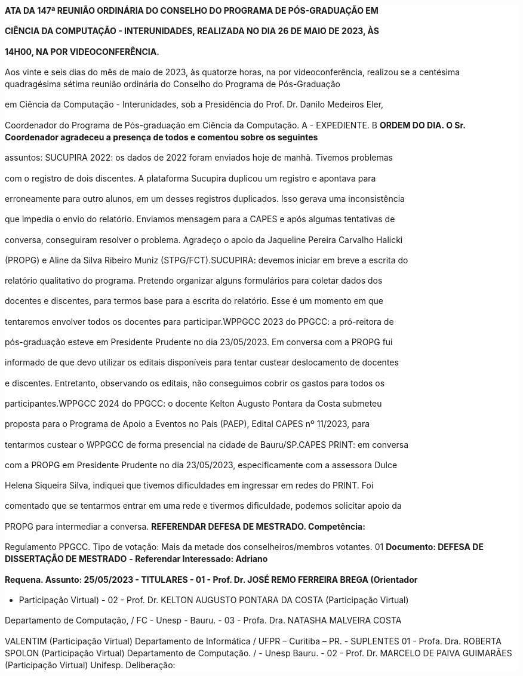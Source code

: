 **ATA DA 147ª REUNIÃO ORDINÁRIA DO CONSELHO DO PROGRAMA DE PÓS-GRADUAÇÃO EM**

**CIÊNCIA DA COMPUTAÇÃO - INTERUNIDADES, REALIZADA NO DIA 26 DE MAIO DE 2023, ÀS**

**14H00, NA POR VIDEOCONFERÊNCIA.**

Aos vinte e seis dias do mês de maio de 2023, às quatorze horas, na por videoconferência, realizou
se a centésima quadragésima sétima reunião ordinária do Conselho do Programa de Pós-Graduação

em Ciência da Computação - Interunidades, sob a Presidência do Prof. Dr. Danilo Medeiros Eler,

Coordenador do Programa de Pós-graduação em Ciência da Computação. A - EXPEDIENTE. B 
**ORDEM DO DIA. O Sr. Coordenador agradeceu a presença de todos e comentou sobre os seguintes**

assuntos: SUCUPIRA 2022: os dados de 2022 foram enviados hoje de manhã. Tivemos problemas

com o registro de dois discentes. A plataforma Sucupira duplicou um registro e apontava para

erroneamente para outro alunos, em um desses registros duplicados. Isso gerava uma inconsistência

que impedia o envio do relatório. Enviamos mensagem para a CAPES e após algumas tentativas de

conversa, conseguiram resolver o problema. Agradeço o apoio da Jaqueline Pereira Carvalho Halicki

(PROPG) e Aline da Silva Ribeiro Muniz (STPG/FCT).SUCUPIRA: devemos iniciar em breve a escrita do

relatório qualitativo do programa. Pretendo organizar alguns formulários para coletar dados dos

docentes e discentes, para termos base para a escrita do relatório. Esse é um momento em que

tentaremos envolver todos os docentes para participar.WPPGCC 2023 do PPGCC: a pró-reitora de

pós-graduação esteve em Presidente Prudente no dia 23/05/2023. Em conversa com a PROPG fui

informado de que devo utilizar os editais disponíveis para tentar custear deslocamento de docentes

e discentes. Entretanto, observando os editais, não conseguimos cobrir os gastos para todos os

participantes.WPPGCC 2024 do PPGCC: o docente Kelton Augusto Pontara da Costa submeteu

proposta para o Programa de Apoio a Eventos no País (PAEP), Edital CAPES nº 11/2023, para

tentarmos custear o WPPGCC de forma presencial na cidade de Bauru/SP.CAPES PRINT: em conversa

com a PROPG em Presidente Prudente no dia 23/05/2023, especificamente com a assessora Dulce

Helena Siqueira Silva, indiquei que tivemos dificuldades em ingressar em redes do PRINT. Foi

comentado que se tentarmos entrar em uma rede e tivermos dificuldade, podemos solicitar apoio da

PROPG para intermediar a conversa. **REFERENDAR DEFESA DE MESTRADO. Competência:**

Regulamento PPGCC. Tipo de votação: Mais da metade dos conselheiros/membros votantes. 01 
**Documento: DEFESA DE DISSERTAÇÃO DE MESTRADO** **- Referendar Interessado: Adriano**

**Requena. Assunto: 25/05/2023 - TITULARES - 01 - Prof. Dr. JOSÉ REMO FERREIRA BREGA (Orientador**

-  Participação Virtual) - 02 - Prof. Dr. KELTON AUGUSTO PONTARA DA COSTA (Participação Virtual)

Departamento de Computação, / FC - Unesp - Bauru. - 03 - Profa. Dra. NATASHA MALVEIRA COSTA

VALENTIM (Participação Virtual) Departamento de Informática / UFPR – Curitiba – PR. - SUPLENTES 
01 - Profa. Dra. ROBERTA SPOLON (Participação Virtual) Departamento de Computação. / - Unesp 
Bauru. - 02 - Prof. Dr. MARCELO DE PAIVA GUIMARÃES (Participação Virtual) Unifesp. Deliberação:
